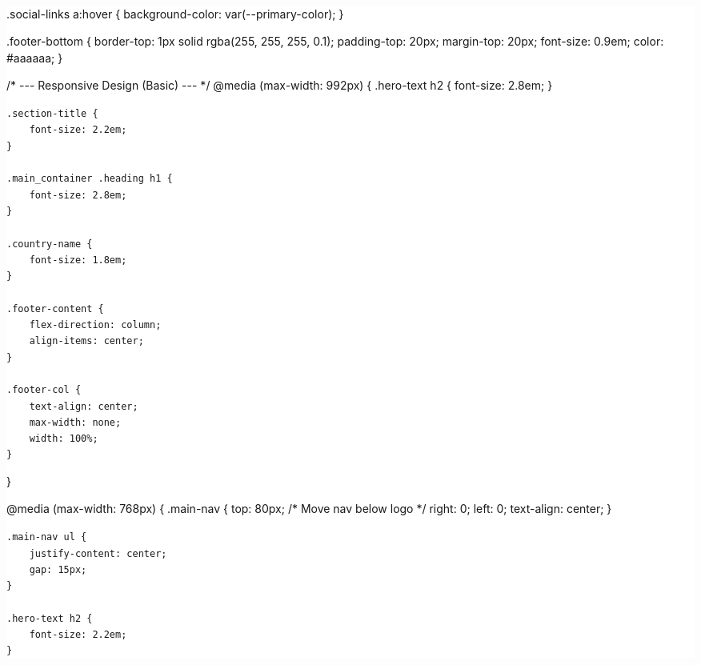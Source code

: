 .social-links a:hover {
    background-color: var(--primary-color);
}

.footer-bottom {
    border-top: 1px solid rgba(255, 255, 255, 0.1);
    padding-top: 20px;
    margin-top: 20px;
    font-size: 0.9em;
    color: #aaaaaa;
}

/* --- Responsive Design (Basic) --- */
@media (max-width: 992px) {
    .hero-text h2 {
        font-size: 2.8em;
    }

    .section-title {
        font-size: 2.2em;
    }

    .main_container .heading h1 {
        font-size: 2.8em;
    }

    .country-name {
        font-size: 1.8em;
    }

    .footer-content {
        flex-direction: column;
        align-items: center;
    }

    .footer-col {
        text-align: center;
        max-width: none;
        width: 100%;
    }
}

@media (max-width: 768px) {
    .main-nav {
        top: 80px; /* Move nav below logo */
        right: 0;
        left: 0;
        text-align: center;
    }

    .main-nav ul {
        justify-content: center;
        gap: 15px;
    }

    .hero-text h2 {
        font-size: 2.2em;
    }
